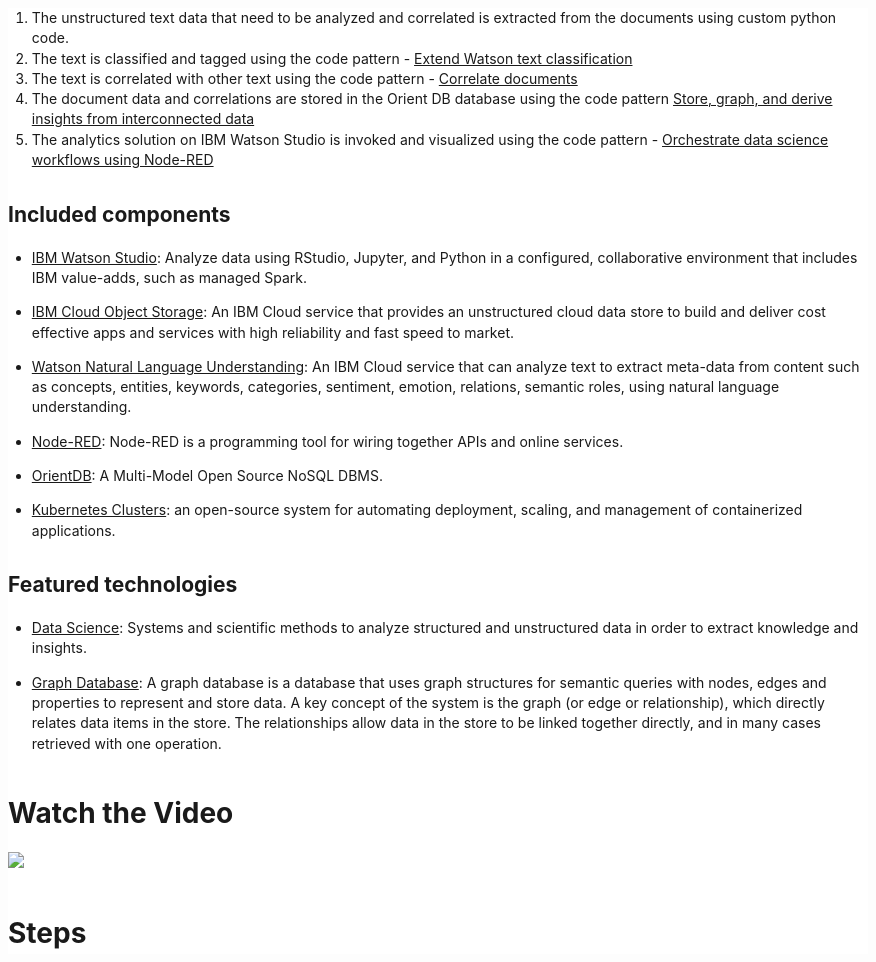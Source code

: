 1. The unstructured text data that need to be analyzed and correlated is extracted from the documents using custom python code.
2. The text is classified and tagged using the code pattern - [Extend Watson text classification](https://github.com/IBM/watson-document-classifier)
3. The text is correlated with other text using the code pattern - [Correlate documents](https://github.com/IBM/watson-document-co-relation)  
4. The document data and correlations are stored in the Orient DB database using the code pattern [Store, graph, and derive insights from interconnected data](https://github.com/IBM/graph-db-insights)
5. The analytics solution on IBM Watson Studio is invoked and visualized using the code pattern - [Orchestrate data science workflows using Node-RED](https://github.com/IBM/node-red-dsx-workflow)

## Included components

* [IBM Watson Studio](https://www.ibm.com/bs-en/marketplace/data-science-experience): Analyze data using RStudio, Jupyter, and Python in a configured, collaborative environment that includes IBM value-adds, such as managed Spark.

* [IBM Cloud Object Storage](https://console.bluemix.net/catalog/infrastructure/cloud-object-storage): An IBM Cloud service that provides an unstructured cloud data store to build and deliver cost effective apps and services with high reliability and fast speed to market. 

* [Watson Natural Language Understanding](https://console.bluemix.net/catalog/services/natural-language-understanding/?cm_sp=dw-bluemix-_-code-_-devcenter): An IBM Cloud service that can analyze text to extract meta-data from content such as concepts, entities, keywords, categories, sentiment, emotion, relations, semantic roles, using natural language understanding.

* [Node-RED](https://console.bluemix.net/catalog/starters/node-red-starter): Node-RED is a programming tool for wiring together APIs and online services.

* [OrientDB](http://orientdb.com/orientdb/): A Multi-Model Open Source NoSQL DBMS.

* [Kubernetes Clusters](https://console.bluemix.net/containers-kubernetes/launch): an open-source system for automating deployment, scaling, and management of containerized applications.

## Featured technologies

* [Data Science](https://medium.com/ibm-data-science-experience/): Systems and scientific methods to analyze structured and unstructured data in order to extract knowledge and insights.

* [Graph Database](https://en.wikipedia.org/wiki/Graph_database): A graph database is a database that uses graph structures for semantic queries with nodes, edges and properties to represent and store data. A key concept of the system is the graph (or edge or relationship), which directly relates data items in the store. The relationships allow data in the store to be linked together directly, and in many cases retrieved with one operation.

# Watch the Video
[![](http://img.youtube.com/vi/O4_eAFaYanY/0.jpg)](https://youtu.be/O4_eAFaYanY) 

# Steps
